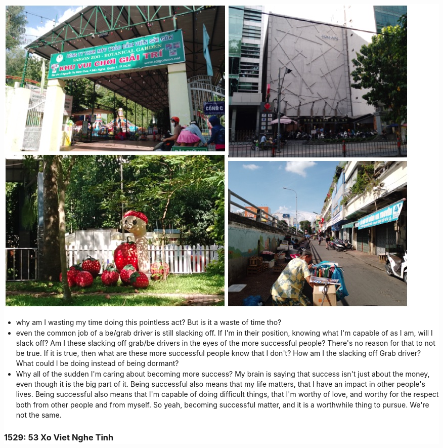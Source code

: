 ![1500](./1500.jpg)
- why am I wasting my time doing this pointless act? But is it a waste of time tho?
- even the common job of a be/grab driver is still slacking off. If I'm in their position, knowing what I'm capable of as I am, will I slack off? Am I these slacking off grab/be drivers in the eyes of the more successful people? There's no reason for that to not be true. If it is true, then what are these more successful people know that I don't? How am I the slacking off Grab driver? What could I be doing instead of being dormant?
- Why all of the sudden I'm caring about becoming more success? My brain is saying that success isn't just about the money, even though it is the big part of it. Being successful also means that my life matters, that I have an impact in other people's lives. Being successful also means that I'm capable of doing difficult things, that I'm worthy of love, and worthy for the respect both from other people and from myself. So yeah, becoming successful matter, and it is a worthwhile thing to pursue.
We're not the same.

### 1529: 53 Xo Viet Nghe Tinh